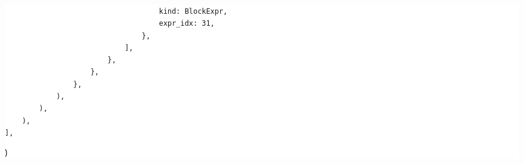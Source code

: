                                         kind: BlockExpr,
                                        expr_idx: 31,
                                    },
                                ],
                            },
                        },
                    },
                ),
            ),
        ),
    ],
)